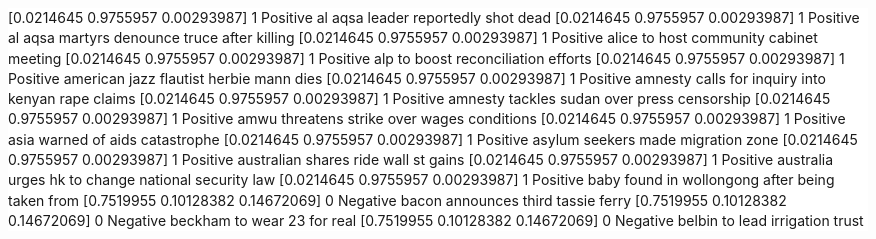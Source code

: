 [0.0214645  0.9755957  0.00293987]
1
Positive
al aqsa leader reportedly shot dead
[0.0214645  0.9755957  0.00293987]
1
Positive
al aqsa martyrs denounce truce after killing
[0.0214645  0.9755957  0.00293987]
1
Positive
alice to host community cabinet meeting
[0.0214645  0.9755957  0.00293987]
1
Positive
alp to boost reconciliation efforts
[0.0214645  0.9755957  0.00293987]
1
Positive
american jazz flautist herbie mann dies
[0.0214645  0.9755957  0.00293987]
1
Positive
amnesty calls for inquiry into kenyan rape claims
[0.0214645  0.9755957  0.00293987]
1
Positive
amnesty tackles sudan over press censorship
[0.0214645  0.9755957  0.00293987]
1
Positive
amwu threatens strike over wages conditions
[0.0214645  0.9755957  0.00293987]
1
Positive
asia warned of aids catastrophe
[0.0214645  0.9755957  0.00293987]
1
Positive
asylum seekers made migration zone
[0.0214645  0.9755957  0.00293987]
1
Positive
australian shares ride wall st gains
[0.0214645  0.9755957  0.00293987]
1
Positive
australia urges hk to change national security law
[0.0214645  0.9755957  0.00293987]
1
Positive
baby found in wollongong after being taken from
[0.7519955  0.10128382 0.14672069]
0
Negative
bacon announces third tassie ferry
[0.7519955  0.10128382 0.14672069]
0
Negative
beckham to wear 23 for real
[0.7519955  0.10128382 0.14672069]
0
Negative
belbin to lead irrigation trust